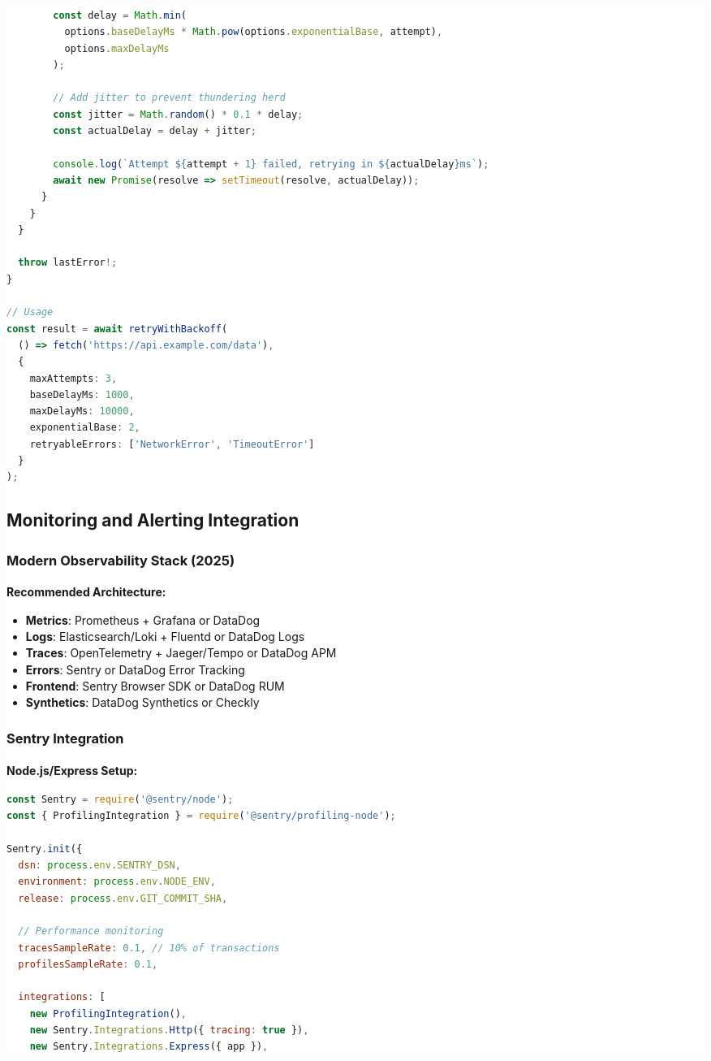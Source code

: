 ```typescript
        const delay = Math.min(
          options.baseDelayMs * Math.pow(options.exponentialBase, attempt),
          options.maxDelayMs
        );

        // Add jitter to prevent thundering herd
        const jitter = Math.random() * 0.1 * delay;
        const actualDelay = delay + jitter;

        console.log(`Attempt ${attempt + 1} failed, retrying in ${actualDelay}ms`);
        await new Promise(resolve => setTimeout(resolve, actualDelay));
      }
    }
  }

  throw lastError!;
}

// Usage
const result = await retryWithBackoff(
  () => fetch('https://api.example.com/data'),
  {
    maxAttempts: 3,
    baseDelayMs: 1000,
    maxDelayMs: 10000,
    exponentialBase: 2,
    retryableErrors: ['NetworkError', 'TimeoutError']
  }
);
```

## Monitoring and Alerting Integration

### Modern Observability Stack (2025)

**Recommended Architecture:**
- **Metrics**: Prometheus + Grafana or DataDog
- **Logs**: Elasticsearch/Loki + Fluentd or DataDog Logs
- **Traces**: OpenTelemetry + Jaeger/Tempo or DataDog APM
- **Errors**: Sentry or DataDog Error Tracking
- **Frontend**: Sentry Browser SDK or DataDog RUM
- **Synthetics**: DataDog Synthetics or Checkly

### Sentry Integration

**Node.js/Express Setup:**
```javascript
const Sentry = require('@sentry/node');
const { ProfilingIntegration } = require('@sentry/profiling-node');

Sentry.init({
  dsn: process.env.SENTRY_DSN,
  environment: process.env.NODE_ENV,
  release: process.env.GIT_COMMIT_SHA,

  // Performance monitoring
  tracesSampleRate: 0.1, // 10% of transactions
  profilesSampleRate: 0.1,

  integrations: [
    new ProfilingIntegration(),
    new Sentry.Integrations.Http({ tracing: true }),
    new Sentry.Integrations.Express({ app }),
```